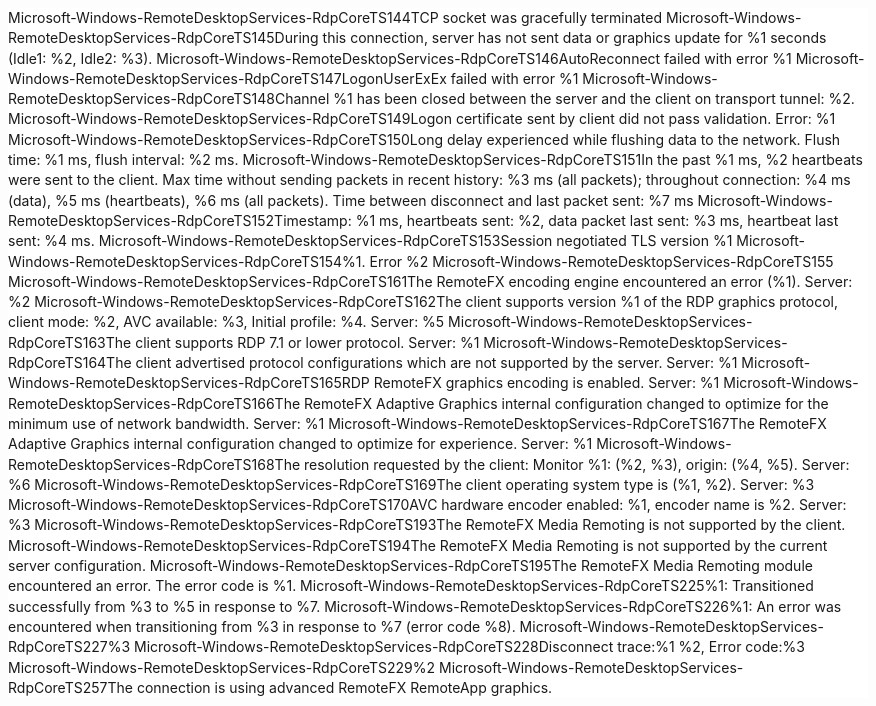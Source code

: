 <tr><td>Microsoft-Windows-RemoteDesktopServices-RdpCoreTS</td><td>144</td><td>TCP socket was gracefully terminated</td></tr>
<tr><td>Microsoft-Windows-RemoteDesktopServices-RdpCoreTS</td><td>145</td><td>During this connection, server has not sent data or graphics update for %1 seconds (Idle1: %2, Idle2: %3).</td></tr>
<tr><td>Microsoft-Windows-RemoteDesktopServices-RdpCoreTS</td><td>146</td><td>AutoReconnect failed with error %1</td></tr>
<tr><td>Microsoft-Windows-RemoteDesktopServices-RdpCoreTS</td><td>147</td><td>LogonUserExEx failed with error %1</td></tr>
<tr><td>Microsoft-Windows-RemoteDesktopServices-RdpCoreTS</td><td>148</td><td>Channel %1 has been closed between the server and the client on transport tunnel: %2.</td></tr>
<tr><td>Microsoft-Windows-RemoteDesktopServices-RdpCoreTS</td><td>149</td><td>Logon certificate sent by client did not pass validation. Error: %1</td></tr>
<tr><td>Microsoft-Windows-RemoteDesktopServices-RdpCoreTS</td><td>150</td><td>Long delay experienced while flushing data to the network. Flush time: %1 ms, flush interval: %2 ms.</td></tr>
<tr><td>Microsoft-Windows-RemoteDesktopServices-RdpCoreTS</td><td>151</td><td>In the past %1 ms, %2 heartbeats were sent to the client. Max time without sending packets in recent history: %3 ms (all packets); throughout connection: %4 ms (data), %5 ms (heartbeats), %6 ms (all packets). Time between disconnect and last packet sent: %7 ms</td></tr>
<tr><td>Microsoft-Windows-RemoteDesktopServices-RdpCoreTS</td><td>152</td><td>Timestamp: %1 ms, heartbeats sent: %2, data packet last sent: %3 ms, heartbeat last sent: %4 ms.</td></tr>
<tr><td>Microsoft-Windows-RemoteDesktopServices-RdpCoreTS</td><td>153</td><td>Session negotiated TLS version %1</td></tr>
<tr><td>Microsoft-Windows-RemoteDesktopServices-RdpCoreTS</td><td>154</td><td>%1. Error %2</td></tr>
<tr><td>Microsoft-Windows-RemoteDesktopServices-RdpCoreTS</td><td>155</td><td></td></tr>
<tr><td>Microsoft-Windows-RemoteDesktopServices-RdpCoreTS</td><td>161</td><td>The RemoteFX encoding engine encountered an error (%1). Server: %2</td></tr>
<tr><td>Microsoft-Windows-RemoteDesktopServices-RdpCoreTS</td><td>162</td><td>The client supports version %1 of the RDP graphics protocol, client mode: %2, AVC available: %3, Initial profile: %4. Server: %5</td></tr>
<tr><td>Microsoft-Windows-RemoteDesktopServices-RdpCoreTS</td><td>163</td><td>The client supports RDP 7.1 or lower protocol. Server: %1</td></tr>
<tr><td>Microsoft-Windows-RemoteDesktopServices-RdpCoreTS</td><td>164</td><td>The client advertised protocol configurations which are not supported by the server. Server: %1</td></tr>
<tr><td>Microsoft-Windows-RemoteDesktopServices-RdpCoreTS</td><td>165</td><td>RDP RemoteFX graphics encoding is enabled. Server: %1</td></tr>
<tr><td>Microsoft-Windows-RemoteDesktopServices-RdpCoreTS</td><td>166</td><td>The RemoteFX Adaptive Graphics internal configuration changed to optimize for the minimum use of network bandwidth. Server: %1</td></tr>
<tr><td>Microsoft-Windows-RemoteDesktopServices-RdpCoreTS</td><td>167</td><td>The RemoteFX Adaptive Graphics internal configuration changed to optimize for experience. Server: %1</td></tr>
<tr><td>Microsoft-Windows-RemoteDesktopServices-RdpCoreTS</td><td>168</td><td>The resolution requested by the client: Monitor %1: (%2, %3), origin: (%4, %5). Server: %6</td></tr>
<tr><td>Microsoft-Windows-RemoteDesktopServices-RdpCoreTS</td><td>169</td><td>The client operating system type is (%1, %2).  Server: %3</td></tr>
<tr><td>Microsoft-Windows-RemoteDesktopServices-RdpCoreTS</td><td>170</td><td>AVC hardware encoder enabled: %1, encoder name is %2. Server: %3</td></tr>
<tr><td>Microsoft-Windows-RemoteDesktopServices-RdpCoreTS</td><td>193</td><td>The RemoteFX Media Remoting is not supported by the client.</td></tr>
<tr><td>Microsoft-Windows-RemoteDesktopServices-RdpCoreTS</td><td>194</td><td>The RemoteFX Media Remoting is not supported by the current server configuration.</td></tr>
<tr><td>Microsoft-Windows-RemoteDesktopServices-RdpCoreTS</td><td>195</td><td>The RemoteFX Media Remoting module encountered an error. The error code is %1.</td></tr>
<tr><td>Microsoft-Windows-RemoteDesktopServices-RdpCoreTS</td><td>225</td><td>%1: Transitioned successfully from %3 to %5 in response to %7.</td></tr>
<tr><td>Microsoft-Windows-RemoteDesktopServices-RdpCoreTS</td><td>226</td><td>%1: An error was encountered when transitioning from %3 in response to %7 (error code %8).</td></tr>
<tr><td>Microsoft-Windows-RemoteDesktopServices-RdpCoreTS</td><td>227</td><td>%3</td></tr>
<tr><td>Microsoft-Windows-RemoteDesktopServices-RdpCoreTS</td><td>228</td><td>Disconnect trace:%1 %2, Error code:%3</td></tr>
<tr><td>Microsoft-Windows-RemoteDesktopServices-RdpCoreTS</td><td>229</td><td>%2</td></tr>
<tr><td>Microsoft-Windows-RemoteDesktopServices-RdpCoreTS</td><td>257</td><td>The connection is using advanced RemoteFX RemoteApp graphics.</td></tr>